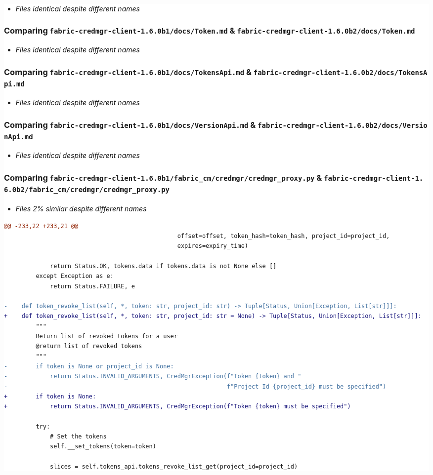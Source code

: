  * *Files identical despite different names*

### Comparing `fabric-credmgr-client-1.6.0b1/docs/Token.md` & `fabric-credmgr-client-1.6.0b2/docs/Token.md`

 * *Files identical despite different names*

### Comparing `fabric-credmgr-client-1.6.0b1/docs/TokensApi.md` & `fabric-credmgr-client-1.6.0b2/docs/TokensApi.md`

 * *Files identical despite different names*

### Comparing `fabric-credmgr-client-1.6.0b1/docs/VersionApi.md` & `fabric-credmgr-client-1.6.0b2/docs/VersionApi.md`

 * *Files identical despite different names*

### Comparing `fabric-credmgr-client-1.6.0b1/fabric_cm/credmgr/credmgr_proxy.py` & `fabric-credmgr-client-1.6.0b2/fabric_cm/credmgr/credmgr_proxy.py`

 * *Files 2% similar despite different names*

```diff
@@ -233,22 +233,21 @@
                                                 offset=offset, token_hash=token_hash, project_id=project_id,
                                                 expires=expiry_time)
 
             return Status.OK, tokens.data if tokens.data is not None else []
         except Exception as e:
             return Status.FAILURE, e
 
-    def token_revoke_list(self, *, token: str, project_id: str) -> Tuple[Status, Union[Exception, List[str]]]:
+    def token_revoke_list(self, *, token: str, project_id: str = None) -> Tuple[Status, Union[Exception, List[str]]]:
         """
         Return list of revoked tokens for a user
         @return list of revoked tokens
         """
-        if token is None or project_id is None:
-            return Status.INVALID_ARGUMENTS, CredMgrException(f"Token {token} and "
-                                                              f"Project Id {project_id} must be specified")
+        if token is None:
+            return Status.INVALID_ARGUMENTS, CredMgrException(f"Token {token} must be specified")
 
         try:
             # Set the tokens
             self.__set_tokens(token=token)
 
             slices = self.tokens_api.tokens_revoke_list_get(project_id=project_id)
```
